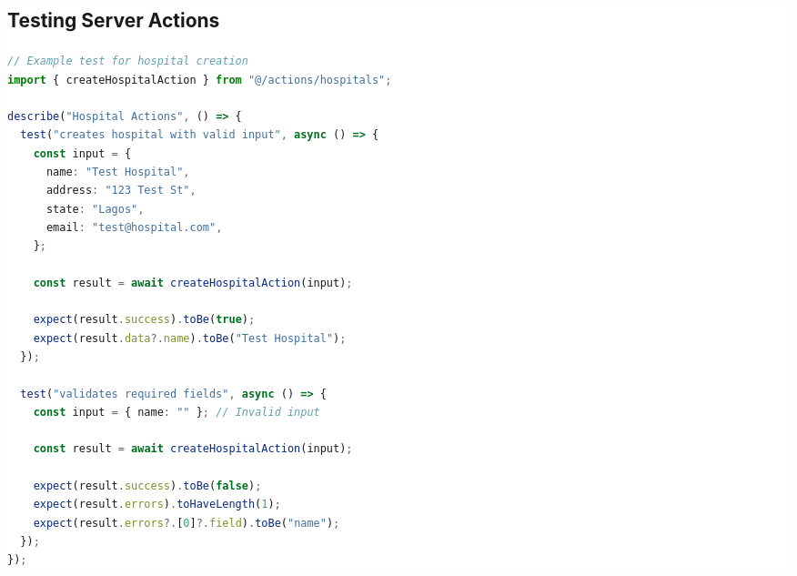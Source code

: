 ## Testing Server Actions

```typescript
// Example test for hospital creation
import { createHospitalAction } from "@/actions/hospitals";

describe("Hospital Actions", () => {
  test("creates hospital with valid input", async () => {
    const input = {
      name: "Test Hospital",
      address: "123 Test St",
      state: "Lagos",
      email: "test@hospital.com",
    };

    const result = await createHospitalAction(input);

    expect(result.success).toBe(true);
    expect(result.data?.name).toBe("Test Hospital");
  });

  test("validates required fields", async () => {
    const input = { name: "" }; // Invalid input

    const result = await createHospitalAction(input);

    expect(result.success).toBe(false);
    expect(result.errors).toHaveLength(1);
    expect(result.errors?.[0]?.field).toBe("name");
  });
});
```


